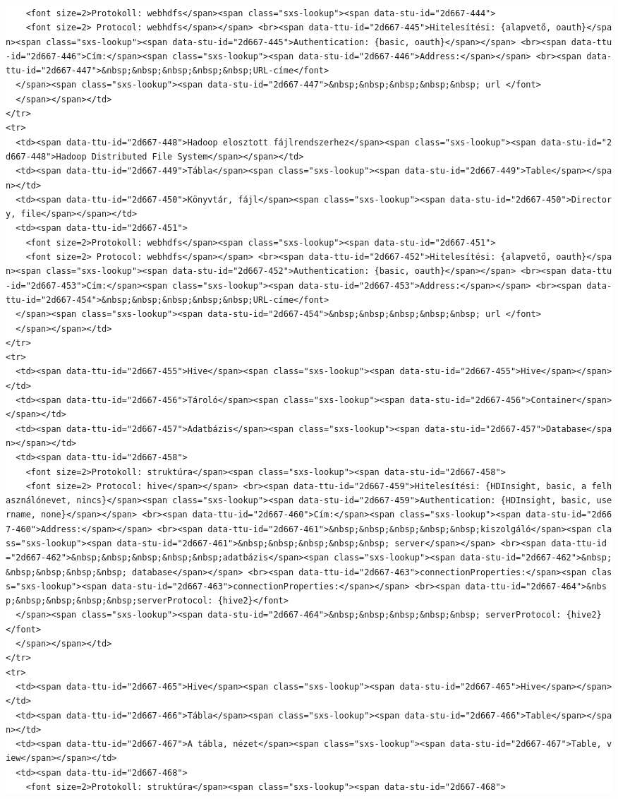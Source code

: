         <font size=2>Protokoll: webhdfs</span><span class="sxs-lookup"><span data-stu-id="2d667-444">
        <font size=2> Protocol: webhdfs</span></span> <br><span data-ttu-id="2d667-445">Hitelesítési: {alapvető, oauth}</span><span class="sxs-lookup"><span data-stu-id="2d667-445">Authentication: {basic, oauth}</span></span> <br><span data-ttu-id="2d667-446">Cím:</span><span class="sxs-lookup"><span data-stu-id="2d667-446">Address:</span></span> <br><span data-ttu-id="2d667-447">&nbsp;&nbsp;&nbsp;&nbsp;&nbsp;URL-címe</font>
      </span><span class="sxs-lookup"><span data-stu-id="2d667-447">&nbsp;&nbsp;&nbsp;&nbsp;&nbsp; url </font>
      </span></span></td>
    </tr>
    <tr>
      <td><span data-ttu-id="2d667-448">Hadoop elosztott fájlrendszerhez</span><span class="sxs-lookup"><span data-stu-id="2d667-448">Hadoop Distributed File System</span></span></td>
      <td><span data-ttu-id="2d667-449">Tábla</span><span class="sxs-lookup"><span data-stu-id="2d667-449">Table</span></span></td>
      <td><span data-ttu-id="2d667-450">Könyvtár, fájl</span><span class="sxs-lookup"><span data-stu-id="2d667-450">Directory, file</span></span></td>
      <td><span data-ttu-id="2d667-451">
        <font size=2>Protokoll: webhdfs</span><span class="sxs-lookup"><span data-stu-id="2d667-451">
        <font size=2> Protocol: webhdfs</span></span> <br><span data-ttu-id="2d667-452">Hitelesítési: {alapvető, oauth}</span><span class="sxs-lookup"><span data-stu-id="2d667-452">Authentication: {basic, oauth}</span></span> <br><span data-ttu-id="2d667-453">Cím:</span><span class="sxs-lookup"><span data-stu-id="2d667-453">Address:</span></span> <br><span data-ttu-id="2d667-454">&nbsp;&nbsp;&nbsp;&nbsp;&nbsp;URL-címe</font>
      </span><span class="sxs-lookup"><span data-stu-id="2d667-454">&nbsp;&nbsp;&nbsp;&nbsp;&nbsp; url </font>
      </span></span></td>
    </tr>
    <tr>
      <td><span data-ttu-id="2d667-455">Hive</span><span class="sxs-lookup"><span data-stu-id="2d667-455">Hive</span></span></td>
      <td><span data-ttu-id="2d667-456">Tároló</span><span class="sxs-lookup"><span data-stu-id="2d667-456">Container</span></span></td>
      <td><span data-ttu-id="2d667-457">Adatbázis</span><span class="sxs-lookup"><span data-stu-id="2d667-457">Database</span></span></td>
      <td><span data-ttu-id="2d667-458">
        <font size=2>Protokoll: struktúra</span><span class="sxs-lookup"><span data-stu-id="2d667-458">
        <font size=2> Protocol: hive</span></span> <br><span data-ttu-id="2d667-459">Hitelesítési: {HDInsight, basic, a felhasználónevet, nincs}</span><span class="sxs-lookup"><span data-stu-id="2d667-459">Authentication: {HDInsight, basic, username, none}</span></span> <br><span data-ttu-id="2d667-460">Cím:</span><span class="sxs-lookup"><span data-stu-id="2d667-460">Address:</span></span> <br><span data-ttu-id="2d667-461">&nbsp;&nbsp;&nbsp;&nbsp;&nbsp;kiszolgáló</span><span class="sxs-lookup"><span data-stu-id="2d667-461">&nbsp;&nbsp;&nbsp;&nbsp;&nbsp; server</span></span> <br><span data-ttu-id="2d667-462">&nbsp;&nbsp;&nbsp;&nbsp;&nbsp;adatbázis</span><span class="sxs-lookup"><span data-stu-id="2d667-462">&nbsp;&nbsp;&nbsp;&nbsp;&nbsp; database</span></span> <br><span data-ttu-id="2d667-463">connectionProperties:</span><span class="sxs-lookup"><span data-stu-id="2d667-463">connectionProperties:</span></span> <br><span data-ttu-id="2d667-464">&nbsp;&nbsp;&nbsp;&nbsp;&nbsp;serverProtocol: {hive2}</font>
      </span><span class="sxs-lookup"><span data-stu-id="2d667-464">&nbsp;&nbsp;&nbsp;&nbsp;&nbsp; serverProtocol: {hive2} </font>
      </span></span></td>
    </tr>
    <tr>
      <td><span data-ttu-id="2d667-465">Hive</span><span class="sxs-lookup"><span data-stu-id="2d667-465">Hive</span></span></td>
      <td><span data-ttu-id="2d667-466">Tábla</span><span class="sxs-lookup"><span data-stu-id="2d667-466">Table</span></span></td>
      <td><span data-ttu-id="2d667-467">A tábla, nézet</span><span class="sxs-lookup"><span data-stu-id="2d667-467">Table, view</span></span></td>
      <td><span data-ttu-id="2d667-468">
        <font size=2>Protokoll: struktúra</span><span class="sxs-lookup"><span data-stu-id="2d667-468">
